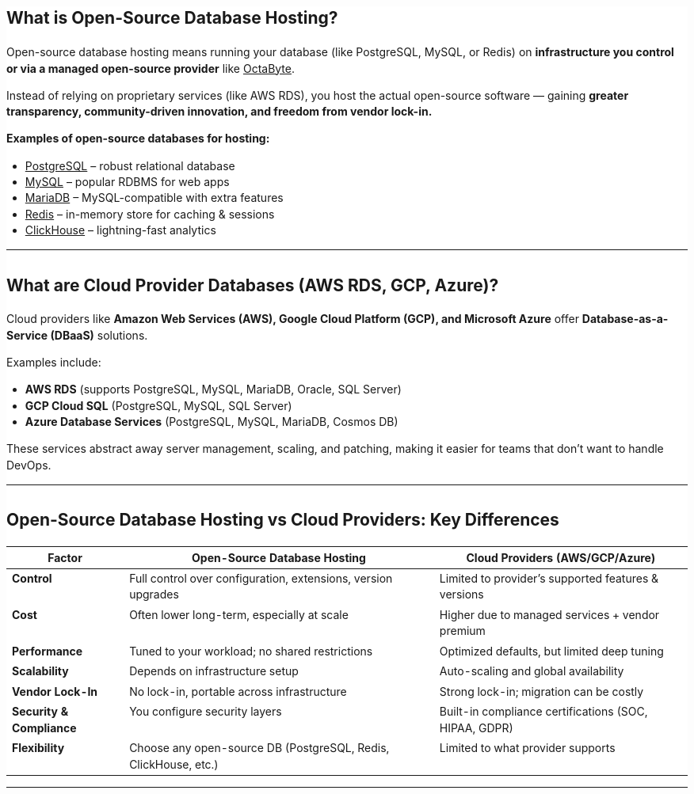 
## What is Open-Source Database Hosting?

Open-source database hosting means running your database (like PostgreSQL, MySQL, or Redis) on **infrastructure you control or via a managed open-source provider** like [OctaByte](https://octabyte.io/).  

Instead of relying on proprietary services (like AWS RDS), you host the actual open-source software — gaining **greater transparency, community-driven innovation, and freedom from vendor lock-in.**

**Examples of open-source databases for hosting:**
- [PostgreSQL](https://octabyte.io/fully-managed-open-source-services/databases/relational-databases/postgresql) – robust relational database  
- [MySQL](https://octabyte.io/fully-managed-open-source-services/databases/relational-databases/mysql) – popular RDBMS for web apps  
- [MariaDB](https://octabyte.io/fully-managed-open-source-services/databases/relational-databases/mariadb) – MySQL-compatible with extra features  
- [Redis](https://octabyte.io/fully-managed-open-source-services/databases/nosql/redis) – in-memory store for caching & sessions  
- [ClickHouse](https://octabyte.io/fully-managed-open-source-services/databases/relational-databases/clickhouse) – lightning-fast analytics  

---

## What are Cloud Provider Databases (AWS RDS, GCP, Azure)?

Cloud providers like **Amazon Web Services (AWS), Google Cloud Platform (GCP), and Microsoft Azure** offer **Database-as-a-Service (DBaaS)** solutions.  

Examples include:  
- **AWS RDS** (supports PostgreSQL, MySQL, MariaDB, Oracle, SQL Server)  
- **GCP Cloud SQL** (PostgreSQL, MySQL, SQL Server)  
- **Azure Database Services** (PostgreSQL, MySQL, MariaDB, Cosmos DB)  

These services abstract away server management, scaling, and patching, making it easier for teams that don’t want to handle DevOps.  

---

## Open-Source Database Hosting vs Cloud Providers: Key Differences

| Factor | Open-Source Database Hosting | Cloud Providers (AWS/GCP/Azure) |
|--------|------------------------------|---------------------------------|
| **Control** | Full control over configuration, extensions, version upgrades | Limited to provider’s supported features & versions |
| **Cost** | Often lower long-term, especially at scale | Higher due to managed services + vendor premium |
| **Performance** | Tuned to your workload; no shared restrictions | Optimized defaults, but limited deep tuning |
| **Scalability** | Depends on infrastructure setup | Auto-scaling and global availability |
| **Vendor Lock-In** | No lock-in, portable across infrastructure | Strong lock-in; migration can be costly |
| **Security & Compliance** | You configure security layers | Built-in compliance certifications (SOC, HIPAA, GDPR) |
| **Flexibility** | Choose any open-source DB (PostgreSQL, Redis, ClickHouse, etc.) | Limited to what provider supports |

---